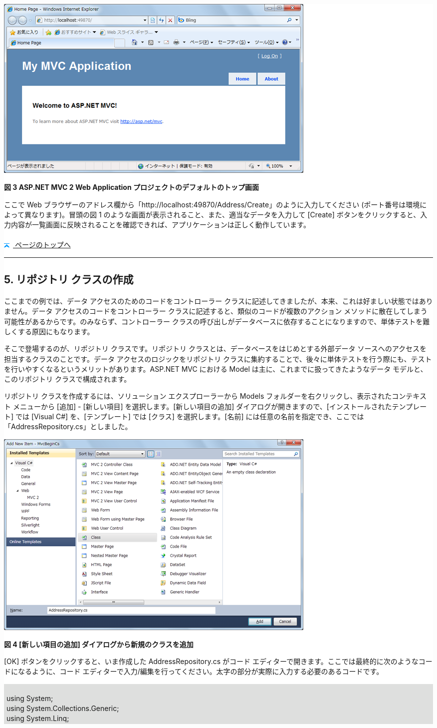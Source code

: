 <p><img src="9003-image.png" alt=""></p>
<p><strong>図 3 ASP.NET MVC 2 Web Application プロジェクトのデフォルトのトップ画面</strong></p>
<p>ここで Web ブラウザーのアドレス欄から「http://localhost:49870/Address/Create」のように入力してください (ポート番号は環境によって異なります)。冒頭の図 1 のような画面が表示されること、また、適当なデータを入力して [Create] ボタンをクリックすると、入力内容が一覧画面に反映されることを確認できれば、アプリケーションは正しく動作しています。</p>
<p style="margin-top:20px"><a href="#top"><img src="9004-image.png" border="0" alt=""> ページのトップへ</a></p>
<hr>
<h2 id="05">5. リポジトリ クラスの作成</h2>
<p>ここまでの例では、データ アクセスのためのコードをコントローラー クラスに記述してきましたが、本来、これは好ましい状態ではありません。データ アクセスのコードをコントローラー クラスに記述すると、類&#20284;のコードが複数のアクション メソッドに散在してしまう可能性があるからです。のみならず、コントローラー クラスの呼び出しがデータベースに依存することになりますので、単体テストを難しくする原因にもなります。</p>
<p>そこで登場するのが、リポジトリ クラスです。リポジトリ クラスとは、データベースをはじめとする外部データ ソースへのアクセスを担当するクラスのことです。データ アクセスのロジックをリポジトリ クラスに集約することで、後々に単体テストを行う際にも、テストを行いやすくなるというメリットがあります。ASP.NET MVC における Model は主に、これまでに扱ってきたようなデータ モデルと、このリポジトリ クラスで構成されます。</p>
<p>リポジトリ クラスを作成するには、ソリューション エクスプローラーから Models フォルダーを右クリックし、表示されたコンテキスト メニューから [追加] - [新しい項目] を選択します。[新しい項目の追加] ダイアログが開きますので、[インストールされたテンプレート] では [Visual C#] を、[テンプレート] では [クラス] を選択します。[名前] には任意の名前を指定でき、ここでは「AddressRepository.cs」としました。</p>
<p><img src="9005-image.png" alt=""></p>
<p><strong>図 4 [新しい項目の追加] ダイアログから新規のクラスを追加</strong></p>
<p>[OK] ボタンをクリックすると、いま作成した AddressRepository.cs がコード エディターで開きます。ここでは最終的に次のようなコードになるように、コード エディターで入力/編集を行ってください。太字の部分が実際に入力する必要のあるコードです。</p>
<div style="margin:2px 0px; padding:5px 5px 0px 5px; background-color:#dedfde">
<p>using System;<br>
using System.Collections.Generic;<br>
using System.Linq;<br>